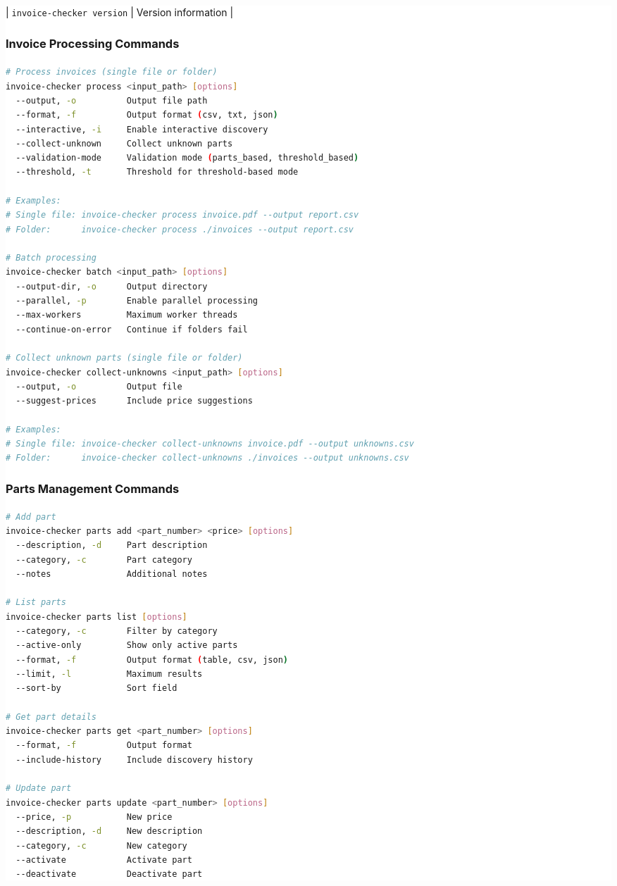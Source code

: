 | `invoice-checker version` | Version information |

### Invoice Processing Commands

```bash
# Process invoices (single file or folder)
invoice-checker process <input_path> [options]
  --output, -o          Output file path
  --format, -f          Output format (csv, txt, json)
  --interactive, -i     Enable interactive discovery
  --collect-unknown     Collect unknown parts
  --validation-mode     Validation mode (parts_based, threshold_based)
  --threshold, -t       Threshold for threshold-based mode

# Examples:
# Single file: invoice-checker process invoice.pdf --output report.csv
# Folder:      invoice-checker process ./invoices --output report.csv

# Batch processing
invoice-checker batch <input_path> [options]
  --output-dir, -o      Output directory
  --parallel, -p        Enable parallel processing
  --max-workers         Maximum worker threads
  --continue-on-error   Continue if folders fail

# Collect unknown parts (single file or folder)
invoice-checker collect-unknowns <input_path> [options]
  --output, -o          Output file
  --suggest-prices      Include price suggestions

# Examples:
# Single file: invoice-checker collect-unknowns invoice.pdf --output unknowns.csv
# Folder:      invoice-checker collect-unknowns ./invoices --output unknowns.csv
```

### Parts Management Commands

```bash
# Add part
invoice-checker parts add <part_number> <price> [options]
  --description, -d     Part description
  --category, -c        Part category
  --notes               Additional notes

# List parts
invoice-checker parts list [options]
  --category, -c        Filter by category
  --active-only         Show only active parts
  --format, -f          Output format (table, csv, json)
  --limit, -l           Maximum results
  --sort-by             Sort field

# Get part details
invoice-checker parts get <part_number> [options]
  --format, -f          Output format
  --include-history     Include discovery history

# Update part
invoice-checker parts update <part_number> [options]
  --price, -p           New price
  --description, -d     New description
  --category, -c        New category
  --activate            Activate part
  --deactivate          Deactivate part
```